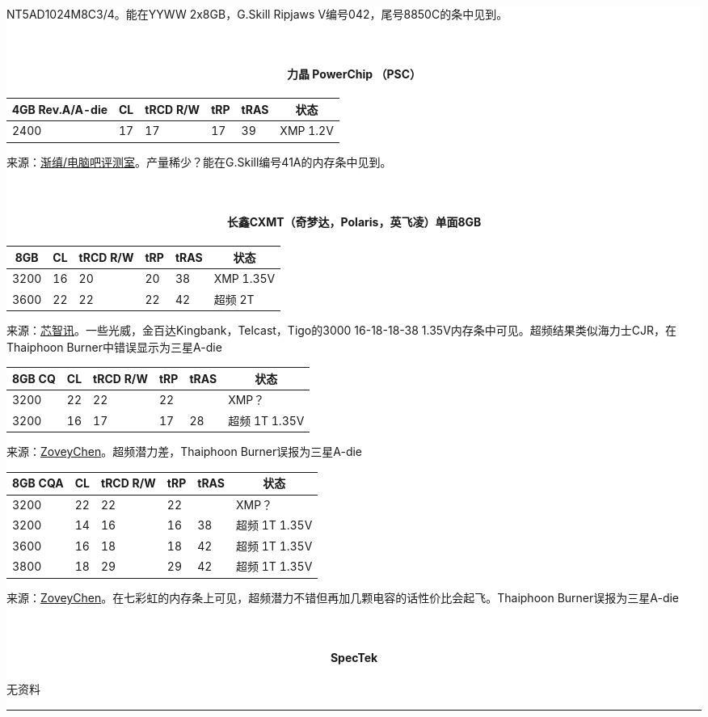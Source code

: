 NT5AD1024M8C3/4。能在YYWW 2x8GB，G.Skill Ripjaws V编号042，尾号8850C的条中见到。

<br>

#### <p align="center"><b>力晶 PowerChip （PSC）</b></p>

| 4GB Rev.A/A-die | CL | tRCD R/W | tRP | tRAS | 状态     |
|-----------------|----|----------|-----|------|----------|
| 2400            | 17 | 17       | 17  | 39   | XMP 1.2V |

来源：[渐缜/电脑吧评测室](https://zhuanlan.zhihu.com/p/63942949)。产量稀少？能在G.Skill编号41A的内存条中见到。

<br>

#### <p align="center"><b>长鑫CXMT（奇梦达，Polaris，英飞凌）单面8GB</b></p>

| 8GB  | CL | tRCD R/W | tRP | tRAS | 状态      |
|------|----|----------|-----|------|-----------|
| 3200 | 16 | 20       | 20  | 38   | XMP 1.35V |
| 3600 | 22 | 22       | 22  | 42   | 超频 2T   |

来源：[芯智讯](https://picture.iczhiku.com/weixin/message1582721283047.html)。一些光威，金百达Kingbank，Telcast，Tigo的3000 16-18-18-38 1.35V内存条中可见。超频结果类似海力士CJR，在Thaiphoon Burner中错误显示为三星A-die


| 8GB CQ  | CL | tRCD R/W | tRP | tRAS | 状态          |
|---------|----|----------|-----|------|---------------|
| 3200    | 22 | 22       | 22  |      | XMP？         |
| 3200    | 16 | 17       | 17  | 28   | 超频 1T 1.35V |

来源：[ZoveyChen](https://www.bilibili.com/video/BV1yS4y1U7Jz)。超频潜力差，Thaiphoon Burner误报为三星A-die

| 8GB CQA | CL | tRCD R/W | tRP | tRAS | 状态          |
|---------|----|----------|-----|------|---------------|
| 3200    | 22 | 22       | 22  |      | XMP？         |
| 3200    | 14 | 16       | 16  | 38   | 超频 1T 1.35V |
| 3600    | 16 | 18       | 18  | 42   | 超频 1T 1.35V |
| 3800    | 18 | 29       | 29  | 42   | 超频 1T 1.35V |

来源：[ZoveyChen](https://www.bilibili.com/video/BV1Nu411Q76K)。在七彩虹的内存条上可见，超频潜力不错但再加几颗电容的话性价比会起飞。Thaiphoon Burner误报为三星A-die

<br>

#### <p align="center"><b>SpecTek</b></p>

无资料

-----

